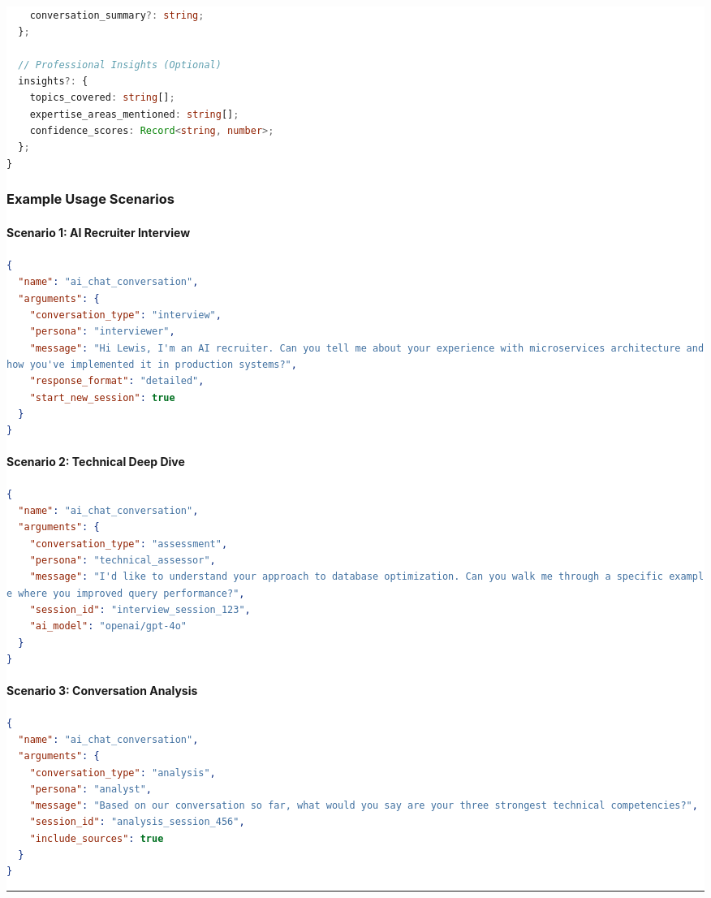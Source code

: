 ```typescript
    conversation_summary?: string;
  };
  
  // Professional Insights (Optional)
  insights?: {
    topics_covered: string[];
    expertise_areas_mentioned: string[];
    confidence_scores: Record<string, number>;
  };
}
```

### Example Usage Scenarios

#### Scenario 1: AI Recruiter Interview
```json
{
  "name": "ai_chat_conversation",
  "arguments": {
    "conversation_type": "interview",
    "persona": "interviewer",
    "message": "Hi Lewis, I'm an AI recruiter. Can you tell me about your experience with microservices architecture and how you've implemented it in production systems?",
    "response_format": "detailed",
    "start_new_session": true
  }
}
```

#### Scenario 2: Technical Deep Dive
```json
{
  "name": "ai_chat_conversation",
  "arguments": {
    "conversation_type": "assessment",
    "persona": "technical_assessor",
    "message": "I'd like to understand your approach to database optimization. Can you walk me through a specific example where you improved query performance?",
    "session_id": "interview_session_123",
    "ai_model": "openai/gpt-4o"
  }
}
```

#### Scenario 3: Conversation Analysis
```json
{
  "name": "ai_chat_conversation",
  "arguments": {
    "conversation_type": "analysis",
    "persona": "analyst",
    "message": "Based on our conversation so far, what would you say are your three strongest technical competencies?",
    "session_id": "analysis_session_456",
    "include_sources": true
  }
}
```

---